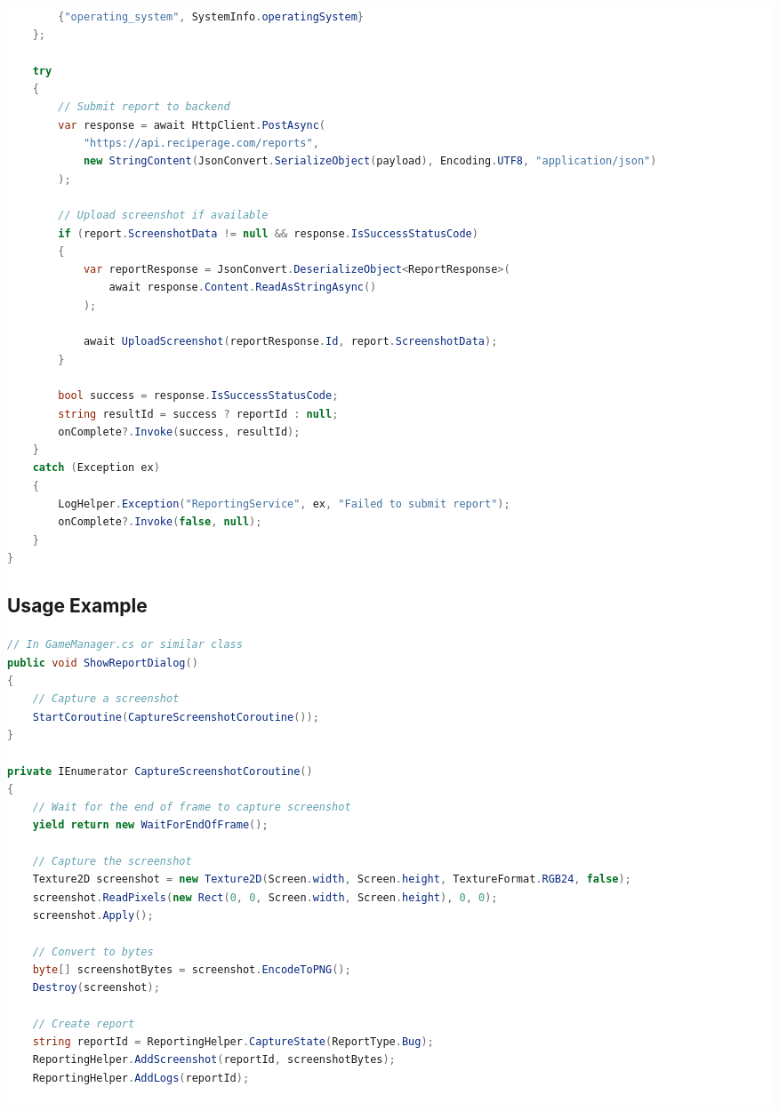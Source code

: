 ```csharp
        {"operating_system", SystemInfo.operatingSystem}
    };
    
    try
    {
        // Submit report to backend
        var response = await HttpClient.PostAsync(
            "https://api.reciperage.com/reports",
            new StringContent(JsonConvert.SerializeObject(payload), Encoding.UTF8, "application/json")
        );
        
        // Upload screenshot if available
        if (report.ScreenshotData != null && response.IsSuccessStatusCode)
        {
            var reportResponse = JsonConvert.DeserializeObject<ReportResponse>(
                await response.Content.ReadAsStringAsync()
            );
            
            await UploadScreenshot(reportResponse.Id, report.ScreenshotData);
        }
        
        bool success = response.IsSuccessStatusCode;
        string resultId = success ? reportId : null;
        onComplete?.Invoke(success, resultId);
    }
    catch (Exception ex)
    {
        LogHelper.Exception("ReportingService", ex, "Failed to submit report");
        onComplete?.Invoke(false, null);
    }
}
```

## Usage Example

```csharp
// In GameManager.cs or similar class
public void ShowReportDialog()
{
    // Capture a screenshot
    StartCoroutine(CaptureScreenshotCoroutine());
}

private IEnumerator CaptureScreenshotCoroutine()
{
    // Wait for the end of frame to capture screenshot
    yield return new WaitForEndOfFrame();
    
    // Capture the screenshot
    Texture2D screenshot = new Texture2D(Screen.width, Screen.height, TextureFormat.RGB24, false);
    screenshot.ReadPixels(new Rect(0, 0, Screen.width, Screen.height), 0, 0);
    screenshot.Apply();
    
    // Convert to bytes
    byte[] screenshotBytes = screenshot.EncodeToPNG();
    Destroy(screenshot);
    
    // Create report
    string reportId = ReportingHelper.CaptureState(ReportType.Bug);
    ReportingHelper.AddScreenshot(reportId, screenshotBytes);
    ReportingHelper.AddLogs(reportId);
    
```